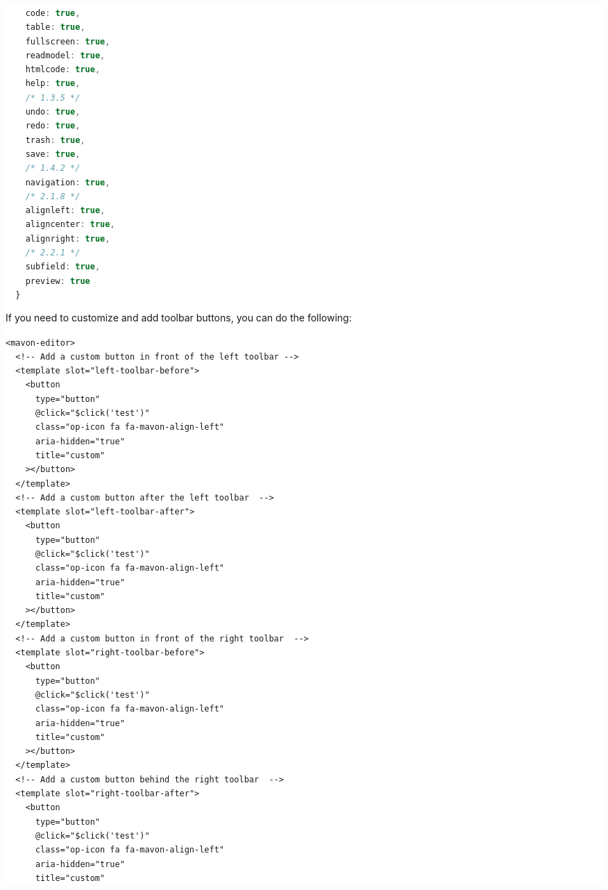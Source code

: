 ```javascript
    code: true,
    table: true,
    fullscreen: true,
    readmodel: true,
    htmlcode: true,
    help: true,
    /* 1.3.5 */
    undo: true,
    redo: true,
    trash: true,
    save: true,
    /* 1.4.2 */
    navigation: true,
    /* 2.1.8 */
    alignleft: true,
    aligncenter: true,
    alignright: true,
    /* 2.2.1 */
    subfield: true,
    preview: true
  }
```

If you need to customize and add toolbar buttons, you can do the following:
```vue
<mavon-editor>
  <!-- Add a custom button in front of the left toolbar -->
  <template slot="left-toolbar-before">
    <button
      type="button"
      @click="$click('test')"
      class="op-icon fa fa-mavon-align-left"
      aria-hidden="true"
      title="custom"
    ></button>
  </template>
  <!-- Add a custom button after the left toolbar  -->
  <template slot="left-toolbar-after">
    <button
      type="button"
      @click="$click('test')"
      class="op-icon fa fa-mavon-align-left"
      aria-hidden="true"
      title="custom"
    ></button>
  </template>
  <!-- Add a custom button in front of the right toolbar  -->
  <template slot="right-toolbar-before">
    <button
      type="button"
      @click="$click('test')"
      class="op-icon fa fa-mavon-align-left"
      aria-hidden="true"
      title="custom"
    ></button>
  </template>
  <!-- Add a custom button behind the right toolbar  -->
  <template slot="right-toolbar-after">
    <button
      type="button"
      @click="$click('test')"
      class="op-icon fa fa-mavon-align-left"
      aria-hidden="true"
      title="custom"
```